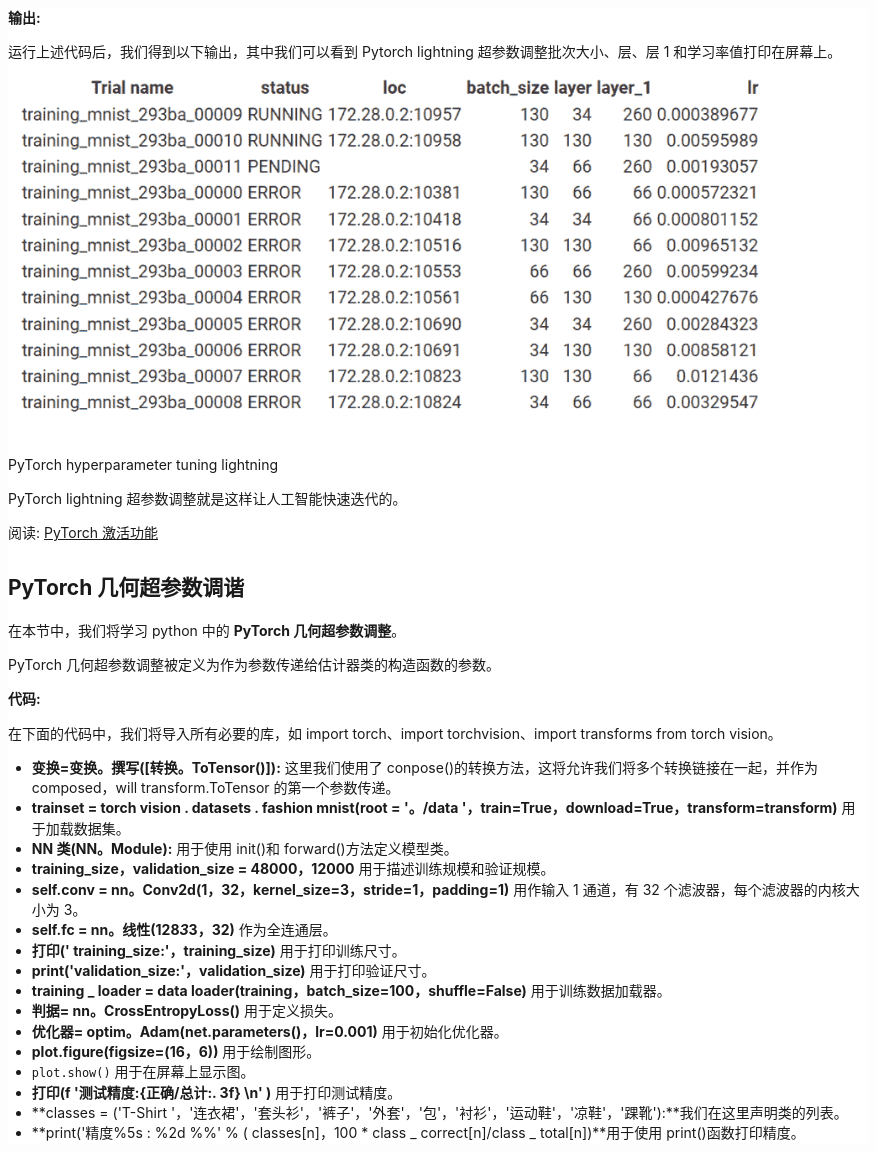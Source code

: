 **输出:**

运行上述代码后，我们得到以下输出，其中我们可以看到 Pytorch lightning 超参数调整批次大小、层、层 1 和学习率值打印在屏幕上。

![PyTorch lightning hyperparameter tuning](img/e81d117f7cb1c1ce409fdc52a24a6e63.png "PyTorch lightning hyperparameter tuning")

PyTorch hyperparameter tuning lightning

PyTorch lightning 超参数调整就是这样让人工智能快速迭代的。

阅读: [PyTorch 激活功能](https://pythonguides.com/pytorch-activation-function/)

## PyTorch 几何超参数调谐

在本节中，我们将学习 python 中的 **PyTorch 几何超参数调整**。

PyTorch 几何超参数调整被定义为作为参数传递给估计器类的构造函数的参数。

**代码:**

在下面的代码中，我们将导入所有必要的库，如 import torch、import torchvision、import transforms from torch vision。

*   **变换=变换。撰写([转换。ToTensor()]):** 这里我们使用了 conpose()的转换方法，这将允许我们将多个转换链接在一起，并作为 composed，will transform.ToTensor 的第一个参数传递。
*   **trainset = torch vision . datasets . fashion mnist(root = '。/data '，train=True，download=True，transform=transform)** 用于加载数据集。
*   **NN 类(NN。Module):** 用于使用 init()和 forward()方法定义模型类。
*   **training_size，validation_size = 48000，12000** 用于描述训练规模和验证规模。
*   **self.conv = nn。Conv2d(1，32，kernel_size=3，stride=1，padding=1)** 用作输入 1 通道，有 32 个滤波器，每个滤波器的内核大小为 3。
*   **self.fc = nn。线性(128*3*3，32)** 作为全连通层。
*   **打印(' training_size:'，training_size)** 用于打印训练尺寸。
*   **print('validation_size:'，validation_size)** 用于打印验证尺寸。
*   **training _ loader = data loader(training，batch_size=100，shuffle=False)** 用于训练数据加载器。
*   **判据= nn。CrossEntropyLoss()** 用于定义损失。
*   **优化器= optim。Adam(net.parameters()，lr=0.001)** 用于初始化优化器。
*   **plot.figure(figsize=(16，6))** 用于绘制图形。
*   `plot.show()` 用于在屏幕上显示图。
*   **打印(f '测试精度:{正确/总计:. 3f} \n' )** 用于打印测试精度。
*   **classes = ('T-Shirt '，'连衣裙'，'套头衫'，'裤子'，'外套'，'包'，'衬衫'，'运动鞋'，'凉鞋'，'踝靴'):**我们在这里声明类的列表。
*   **print('精度%5s : %2d %%' % ( classes[n]，100 * class _ correct[n]/class _ total[n])**用于使用 print()函数打印精度。

